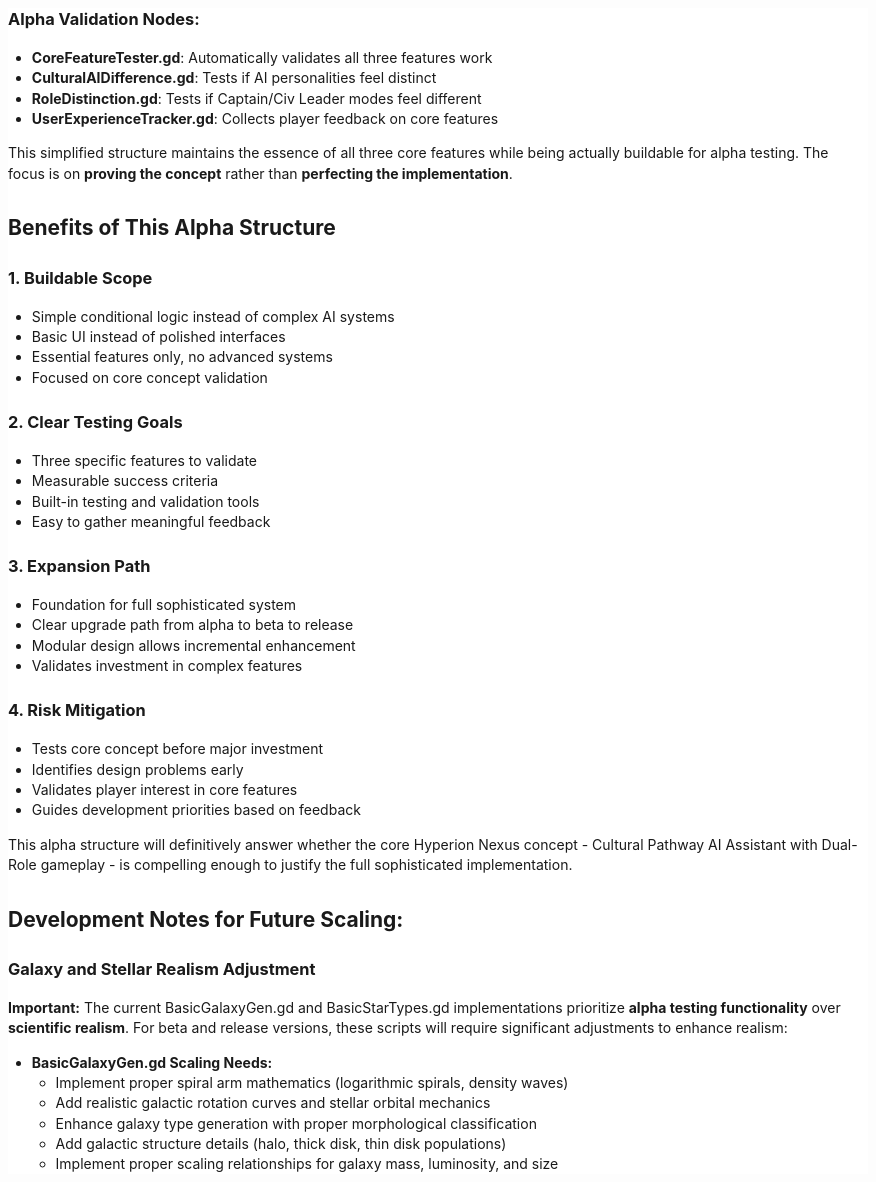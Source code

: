 ### **Alpha Validation Nodes:**
- **CoreFeatureTester.gd**: Automatically validates all three features work
- **CulturalAIDifference.gd**: Tests if AI personalities feel distinct
- **RoleDistinction.gd**: Tests if Captain/Civ Leader modes feel different
- **UserExperienceTracker.gd**: Collects player feedback on core features

This simplified structure maintains the essence of all three core features while being actually buildable for alpha testing. The focus is on **proving the concept** rather than **perfecting the implementation**.

## Benefits of This Alpha Structure

### **1. Buildable Scope**
- Simple conditional logic instead of complex AI systems
- Basic UI instead of polished interfaces  
- Essential features only, no advanced systems
- Focused on core concept validation

### **2. Clear Testing Goals**
- Three specific features to validate
- Measurable success criteria
- Built-in testing and validation tools
- Easy to gather meaningful feedback

### **3. Expansion Path**
- Foundation for full sophisticated system
- Clear upgrade path from alpha to beta to release
- Modular design allows incremental enhancement
- Validates investment in complex features

### **4. Risk Mitigation**
- Tests core concept before major investment
- Identifies design problems early
- Validates player interest in core features
- Guides development priorities based on feedback

This alpha structure will definitively answer whether the core Hyperion Nexus concept - Cultural Pathway AI Assistant with Dual-Role gameplay - is compelling enough to justify the full sophisticated implementation.

## **Development Notes for Future Scaling:**

### **Galaxy and Stellar Realism Adjustment**
**Important:** The current BasicGalaxyGen.gd and BasicStarTypes.gd implementations prioritize **alpha testing functionality** over **scientific realism**. For beta and release versions, these scripts will require significant adjustments to enhance realism:

- **BasicGalaxyGen.gd Scaling Needs:**
  - Implement proper spiral arm mathematics (logarithmic spirals, density waves)
  - Add realistic galactic rotation curves and stellar orbital mechanics
  - Enhance galaxy type generation with proper morphological classification
  - Add galactic structure details (halo, thick disk, thin disk populations)
  - Implement proper scaling relationships for galaxy mass, luminosity, and size
